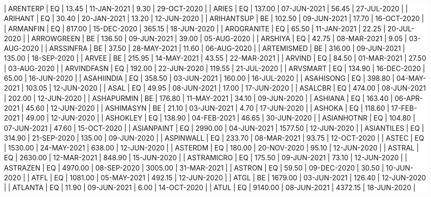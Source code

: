 | ARENTERP | EQ | 13.45 | 11-JAN-2021 | 9.30 | 29-OCT-2020 |
| ARIES | EQ | 137.00 | 07-JUN-2021 | 56.45 | 27-JUL-2020 |
| ARIHANT | EQ | 30.40 | 20-JAN-2021 | 13.20 | 12-JUN-2020 |
| ARIHANTSUP | BE | 102.50 | 09-JUN-2021 | 17.70 | 16-OCT-2020 |
| ARMANFIN | EQ | 817.00 | 15-DEC-2020 | 365.15 | 18-JUN-2020 |
| AROGRANITE | EQ | 65.50 | 11-JAN-2021 | 22.25 | 20-JUL-2020 |
| ARROWGREEN | BE | 136.50 | 09-JUN-2021 | 39.00 | 05-AUG-2020 |
| ARSHIYA | EQ | 42.75 | 08-MAR-2021 | 9.05 | 03-AUG-2020 |
| ARSSINFRA | BE | 37.50 | 28-MAY-2021 | 11.60 | 06-AUG-2020 |
| ARTEMISMED | BE | 316.00 | 09-JUN-2021 | 135.00 | 18-SEP-2020 |
| ARVEE | BE | 215.95 | 14-MAY-2021 | 43.55 | 22-MAR-2021 |
| ARVIND | EQ | 84.50 | 01-MAR-2021 | 27.50 | 03-AUG-2020 |
| ARVINDFASN | EQ | 192.00 | 22-JUN-2020 | 119.55 | 21-JUL-2020 |
| ARVSMART | EQ | 134.90 | 16-DEC-2020 | 65.00 | 16-JUN-2020 |
| ASAHIINDIA | EQ | 358.50 | 03-JUN-2021 | 160.00 | 16-JUL-2020 |
| ASAHISONG | EQ | 398.80 | 04-MAY-2021 | 103.05 | 12-JUN-2020 |
| ASAL | EQ | 49.95 | 08-JUN-2021 | 17.00 | 17-JUN-2020 |
| ASALCBR | EQ | 474.00 | 08-JUN-2021 | 202.00 | 12-JUN-2020 |
| ASHAPURMIN | BE | 176.80 | 11-MAY-2021 | 34.10 | 09-JUN-2020 |
| ASHIANA | EQ | 163.40 | 06-APR-2021 | 45.60 | 12-JUN-2020 |
| ASHIMASYN | BE | 21.10 | 03-JUN-2021 | 4.70 | 17-JUN-2020 |
| ASHOKA | EQ | 118.60 | 17-FEB-2021 | 49.00 | 12-JUN-2020 |
| ASHOKLEY | EQ | 138.90 | 04-FEB-2021 | 46.65 | 30-JUN-2020 |
| ASIANHOTNR | EQ | 104.80 | 07-JUN-2021 | 47.60 | 15-OCT-2020 |
| ASIANPAINT | EQ | 2990.00 | 04-JUN-2021 | 1577.50 | 12-JUN-2020 |
| ASIANTILES | EQ | 314.90 | 21-SEP-2020 | 135.00 | 09-JUN-2020 |
| ASPINWALL | EQ | 233.70 | 08-MAR-2021 | 93.75 | 12-OCT-2020 |
| ASTEC | EQ | 1530.00 | 24-MAY-2021 | 638.00 | 12-JUN-2020 |
| ASTERDM | EQ | 180.00 | 20-NOV-2020 | 95.10 | 12-JUN-2020 |
| ASTRAL | EQ | 2630.00 | 12-MAR-2021 | 848.90 | 15-JUN-2020 |
| ASTRAMICRO | EQ | 175.50 | 09-JUN-2021 | 73.10 | 12-JUN-2020 |
| ASTRAZEN | EQ | 4970.00 | 08-SEP-2020 | 3005.00 | 31-MAR-2021 |
| ASTRON | EQ | 59.50 | 09-DEC-2020 | 30.50 | 10-JUN-2020 |
| ATFL | EQ | 1081.00 | 05-MAY-2021 | 492.15 | 12-JUN-2020 |
| ATGL | BE | 1679.00 | 03-JUN-2021 | 126.40 | 12-JUN-2020 |
| ATLANTA | EQ | 11.90 | 09-JUN-2021 | 6.00 | 14-OCT-2020 |
| ATUL | EQ | 9140.00 | 08-JUN-2021 | 4372.15 | 18-JUN-2020 |